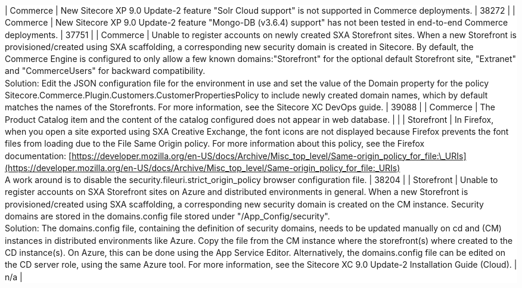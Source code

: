 | Commerce               | New Sitecore XP 9.0 Update-2 feature "Solr Cloud support" is not supported in Commerce deployments.                                                                                                                                                                                                                                                                                                                                                                                                                                                                                                                                                                                                                                                                                                                                                                                                                                                                    | 38272   |
| Commerce               | New Sitecore XP 9.0 Update-2 feature "Mongo-DB (v3.6.4) support" has not been tested in end-to-end Commerce deployments.                                                                                                                                                                                                                                                                                                                                                                                                                                                                                                                                                                                                                                                                                                                                                                                                                                               | 37751   |
| Commerce               | Unable to register accounts on newly created SXA Storefront sites. When a new Storefront is provisioned/created using SXA scaffolding, a corresponding new security domain is created in Sitecore. By default, the Commerce Engine is configured to only allow a few known domains:"Storefront" for the optional default Storefront site, "Extranet" and "CommerceUsers" for backward compatibility. <br />Solution: Edit the JSON configuration file for the environment in use and set the value of the Domain property for the policy Sitecore.Commerce.Plugin.Customers.CustomerPropertiesPolicy to include newly created domain names, which by default matches the names of the Storefronts. For more information, see the Sitecore XC DevOps guide.                                                                                                                                                                                                             | 39088   |
| Commerce               | The Product Catalog item and the content of the catalog configured does not appear in web database.                                                                                                                                                                                                                                                                                                                                                                                                                                                                                                                                                                                                                                                                                                                                                                                                                                                                    |         |
| ​Storefront            | In Firefox, when you open a site exported using SXA Creative Exchange, the font icons are not displayed because Firefox prevents the font files from loading due to the File Same Origin policy. For more information about this policy, see the Firefox documentation: [https://developer.mozilla.org/en-US/docs/Archive/Misc_top_level/Same-origin_policy_for_file:\_URIs](https://developer.mozilla.org/en-US/docs/Archive/Misc_top_level/Same-origin_policy_for_file:_URIs) <br />A work around is to disable the security.fileuri.strict_origin_policy browser configuration file.                                                                                                                                                                                                                                                                                                                                                                                | 38204   |
| Storefront             | Unable to register accounts on SXA Storefront sites on Azure and distributed environments in general. When a new Storefront is provisioned/created using SXA scaffolding, a corresponding new security domain is created on the CM instance. Security domains are stored in the domains.config file stored under "/App_Config/security". <br />Solution: The domains.config file, containing the definition of security domains, needs to be updated manually on cd and (CM) instances in distributed environments like Azure. Copy the file from the CM instance where the storefront(s) where created to the CD instance(s). On Azure, this can be done using the App Service Editor. Alternatively, the domains.config file can be edited on the CD server role, using the same Azure tool. For more information, see the Sitecore XC 9.0 Update-2 Installation Guide (Cloud).                                                                                      | n/a     |